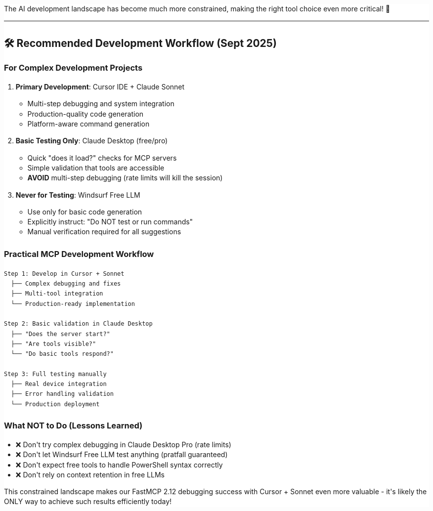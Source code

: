 The AI development landscape has become much more constrained, making the right tool choice even more critical! 🚀

---

## 🛠️ Recommended Development Workflow (Sept 2025)

### **For Complex Development Projects**
1. **Primary Development**: Cursor IDE + Claude Sonnet
   - Multi-step debugging and system integration
   - Production-quality code generation
   - Platform-aware command generation

2. **Basic Testing Only**: Claude Desktop (free/pro)
   - Quick "does it load?" checks for MCP servers
   - Simple validation that tools are accessible
   - **AVOID** multi-step debugging (rate limits will kill the session)

3. **Never for Testing**: Windsurf Free LLM
   - Use only for basic code generation
   - Explicitly instruct: "Do NOT test or run commands"
   - Manual verification required for all suggestions

### **Practical MCP Development Workflow**
```
Step 1: Develop in Cursor + Sonnet
  ├── Complex debugging and fixes
  ├── Multi-tool integration 
  └── Production-ready implementation

Step 2: Basic validation in Claude Desktop
  ├── "Does the server start?"
  ├── "Are tools visible?"
  └── "Do basic tools respond?"

Step 3: Full testing manually
  ├── Real device integration
  ├── Error handling validation
  └── Production deployment
```

### **What NOT to Do (Lessons Learned)**
- ❌ Don't try complex debugging in Claude Desktop Pro (rate limits)
- ❌ Don't let Windsurf Free LLM test anything (pratfall guaranteed)
- ❌ Don't expect free tools to handle PowerShell syntax correctly
- ❌ Don't rely on context retention in free LLMs

This constrained landscape makes our FastMCP 2.12 debugging success with Cursor + Sonnet even more valuable - it's likely the ONLY way to achieve such results efficiently today!
